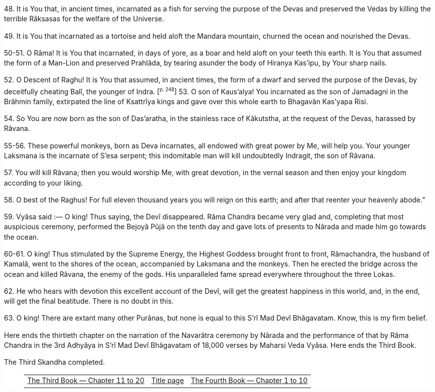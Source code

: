 48\. It is You that, in ancient times, incarnated as a fish for serving the purpose of the Devas and preserved the Vedas by killing the terrible Râksasas for the welfare of the Universe.

49\. It is You that incarnated as a tortoise and held aloft the Mandara mountain, churned the ocean and nourished the Devas.

50-51. O Râma! It is You that incarnated, in days of yore, as a boar and held aloft on your teeth this earth. It is You that assumed the form of a Man-Lion and preserved Prahlâda, by tearing asunder the body of Hiranya Kas’ipu, by Your sharp nails.

52\. O Descent of Raghu! It is You that assumed, in ancient times, the form of a dwarf and served the purpose of the Devas, by deceitfully cheating Balî, the younger of Indra. <span id="p248">[<sup><small>p. 248</small></sup>]</span> 53\. O son of Kaus’alya! You incarnated as the son of Jamadagni in the Brâhmin family, extirpated the line of Ksattrîya kings and gave over this whole earth to Bhagavân Kas’yapa Risi.

54\. So You are now born as the son of Das’aratha, in the stainless race of Kâkutstha, at the request of the Devas, harassed by Râvana.

55-56. These powerful monkeys, born as Deva incarnates, all endowed with great power by Me, will help you. Your younger Laksmana is the incarnate of S’esa serpent; this indomitable man will kill undoubtedly Indragit, the son of Râvana.

57\. You will kill Râvana; then you would worship Me, with great devotion, in the vernal season and then enjoy your kingdom according to your liking.

58\. O best of the Raghus! For full eleven thousand years you will reign on this earth; and after that reenter your heavenly abode.”

59\. Vyâsa said :— O king! Thus saying, the Devî disappeared. Râma Chandra became very glad and, completing that most auspicious ceremony, performed the Bejoyâ Pûjâ on the tenth day and gave lots of presents to Nârada and made him go towards the ocean.

60-61. O king! Thus stimulated by the Supreme Energy, the Highest Goddess brought front to front, Râmachandra, the husband of Kamalâ, went to the shores of the ocean, accompanied by Laksmana and the monkeys. Then he erected the bridge across the ocean and killed Râvana, the enemy of the gods. His unparalleled fame spread everywhere throughout the three Lokas.

62\. He who hears with devotion this excellent account of the Devî, will get the greatest happiness in this world, and, in the end, will get the final beatitude. There is no doubt in this.

63\. O king! There are extant many other Purânas, but none is equal to this S’rî Mad Devî Bhâgavatam. Know, this is my firm belief.

Here ends the thirtieth chapter on the narration of the Navarâtra ceremony by Nârada and the performance of that by Râma Chandra in the 3rd Adhyâya in S’rî Mad Devî Bhâgavatam of 18,000 verses by Maharsi Veda Vyâsa. Here ends the Third Book.

The Third Skandha completed.

<figure class="table chapter-navigator">
  <table>
    <tbody>
      <tr>
        <td>
        <a href="/en/book/Hinduism/The_Srimad_Devi_Bhagawatam/Book_3_20">
          <span class="mdi mdi-arrow-left-drop-circle"></span><span class="pl-2">The Third Book — Chapter 11 to 20</span>
        </a>
        </td>
        <td>
        <a href="/en/book/Hinduism/The_Srimad_Devi_Bhagawatam">
          <span class="mdi mdi-book-open-variant"></span><span class="pl-2">Title page</span>
        </a>
        </td>
        <td>
        <a href="/en/book/Hinduism/The_Srimad_Devi_Bhagawatam/Book_4_10">
          <span class="pr-2">The Fourth Book — Chapter 1 to 10</span><span class="mdi mdi-arrow-right-drop-circle"></span>
        </a>